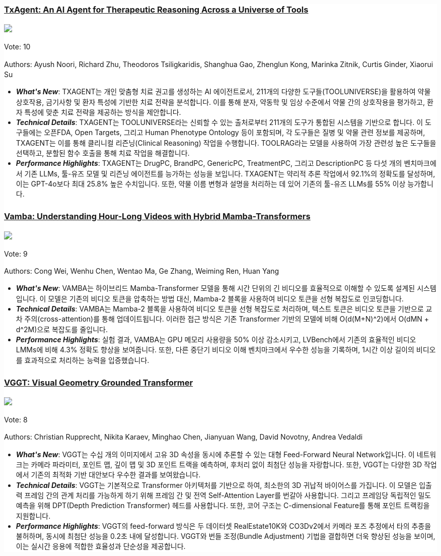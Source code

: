 ### [TxAgent: An AI Agent for Therapeutic Reasoning Across a Universe of Tools](https://arxiv.org/abs/2503.10970)

![](https://cdn-thumbnails.huggingface.co/social-thumbnails/papers/2503.10970.png)

Vote: 10

Authors: Ayush Noori, Richard Zhu, Theodoros Tsiligkaridis, Shanghua Gao, Zhenglun Kong, Marinka Zitnik, Curtis Ginder, Xiaorui Su

- ***What's New***: TXAGENT는 개인 맞춤형 치료 권고를 생성하는 AI 에이전트로서, 211개의 다양한 도구들(TOOLUNIVERSE)을 활용하여 약물 상호작용, 금기사항 및 환자 특성에 기반한 치료 전략을 분석합니다. 이를 통해 분자, 약동학 및 임상 수준에서 약물 간의 상호작용을 평가하고, 환자 특성에 맞춘 치료 전략을 제공하는 방식을 제안합니다.
- ***Technical Details***: TXAGENT는 TOOLUNIVERSE라는 신뢰할 수 있는 출처로부터 211개의 도구가 통합된 시스템을 기반으로 합니다. 이 도구들에는 오픈FDA, Open Targets, 그리고 Human Phenotype Ontology 등이 포함되며, 각 도구들은 질병 및 약물 관련 정보를 제공하며, TXAGENT는 이를 통해 클리니컬 리즌닝(Clinical Reasoning) 작업을 수행합니다. TOOLRAG라는 모델을 사용하여 가장 관련성 높은 도구들을 선택하고, 분할된 함수 호출을 통해 치료 작업을 해결합니다.
- ***Performance Highlights***: TXAGENT는 DrugPC, BrandPC, GenericPC, TreatmentPC, 그리고 DescriptionPC 등 다섯 개의 벤치마크에서 기존 LLMs, 툴-유즈 모델 및 리즌닝 에이전트를 능가하는 성능을 보입니다. TXAGENT는 약리적 추론 작업에서 92.1%의 정확도를 달성하며, 이는 GPT-4o보다 최대 25.8% 높은 수치입니다. 또한, 약물 이름 변형과 설명을 처리하는 데 있어 기존의 툴-유즈 LLMs를 55% 이상 능가합니다.

### [Vamba: Understanding Hour-Long Videos with Hybrid Mamba-Transformers](https://arxiv.org/abs/2503.11579)

![](https://cdn-thumbnails.huggingface.co/social-thumbnails/papers/2503.11579.png)

Vote: 9

Authors: Cong Wei, Wenhu Chen, Wentao Ma, Ge Zhang, Weiming Ren, Huan Yang

- ***What's New***: VAMBA는 하이브리드 Mamba-Transformer 모델을 통해 시간 단위의 긴 비디오를 효율적으로 이해할 수 있도록 설계된 시스템입니다. 이 모델은 기존의 비디오 토큰을 압축하는 방법 대신, Mamba-2 블록을 사용하여 비디오 토큰을 선형 복잡도로 인코딩합니다.
- ***Technical Details***: VAMBA는 Mamba-2 블록을 사용하여 비디오 토큰을 선형 복잡도로 처리하며, 텍스트 토큰은 비디오 토큰을 기반으로 교차 주의(cross-attention)를 통해 업데이트됩니다. 이러한 접근 방식은 기존 Transformer 기반의 모델에 비해 O(d(M+N)^2)에서 O(dMN + d^2M)으로 복잡도를 줄입니다.
- ***Performance Highlights***: 실험 결과, VAMBA는 GPU 메모리 사용량을 50% 이상 감소시키고, LVBench에서 기존의 효율적인 비디오 LMMs에 비해 4.3% 정확도 향상을 보여줍니다. 또한, 다른 중단기 비디오 이해 벤치마크에서 우수한 성능을 기록하며, 1시간 이상 길이의 비디오를 효과적으로 처리하는 능력을 입증했습니다.

### [VGGT: Visual Geometry Grounded Transformer](https://arxiv.org/abs/2503.11651)

![](https://cdn-thumbnails.huggingface.co/social-thumbnails/papers/2503.11651.png)

Vote: 8

Authors: Christian Rupprecht, Nikita Karaev, Minghao Chen, Jianyuan Wang, David Novotny, Andrea Vedaldi

- ***What's New***: VGGT는 수십 개의 이미지에서 고유 3D 속성을 동시에 추론할 수 있는 대형 Feed-Forward Neural Network입니다. 이 네트워크는 카메라 파라미터, 포인트 맵, 깊이 맵 및 3D 포인트 트랙을 예측하며, 후처리 없이 최첨단 성능을 자랑합니다. 또한, VGGT는 다양한 3D 작업에서 기존의 최적화 기반 대안보다 우수한 결과를 보여왔습니다.
- ***Technical Details***: VGGT는 기본적으로 Transformer 아키텍처를 기반으로 하여, 최소한의 3D 귀납적 바이어스를 가집니다. 이 모델은 입출력 프레임 간의 관계 처리를 가능하게 하기 위해 프레임 간 및 전역 Self-Attention Layer를 번갈아 사용합니다. 그리고 프레임당 독립적인 밀도 예측을 위해 DPT(Depth Prediction Transformer) 헤드를 사용합니다. 또한, 코어 구조는 C-dimensional Feature를 통해 포인트 트랙킹을 지원합니다.
- ***Performance Highlights***: VGGT의 feed-forward 방식은 두 데이터셋 RealEstate10K와 CO3Dv2에서 카메라 포즈 추정에서 타의 추종을 불허하며, 동시에 최첨단 성능을 0.2초 내에 달성합니다. VGGT와 번들 조정(Bundle Adjustment) 기법을 결합하면 더욱 향상된 성능을 보이며, 이는 실시간 응용에 적합한 효율성과 단순성을 제공합니다.
